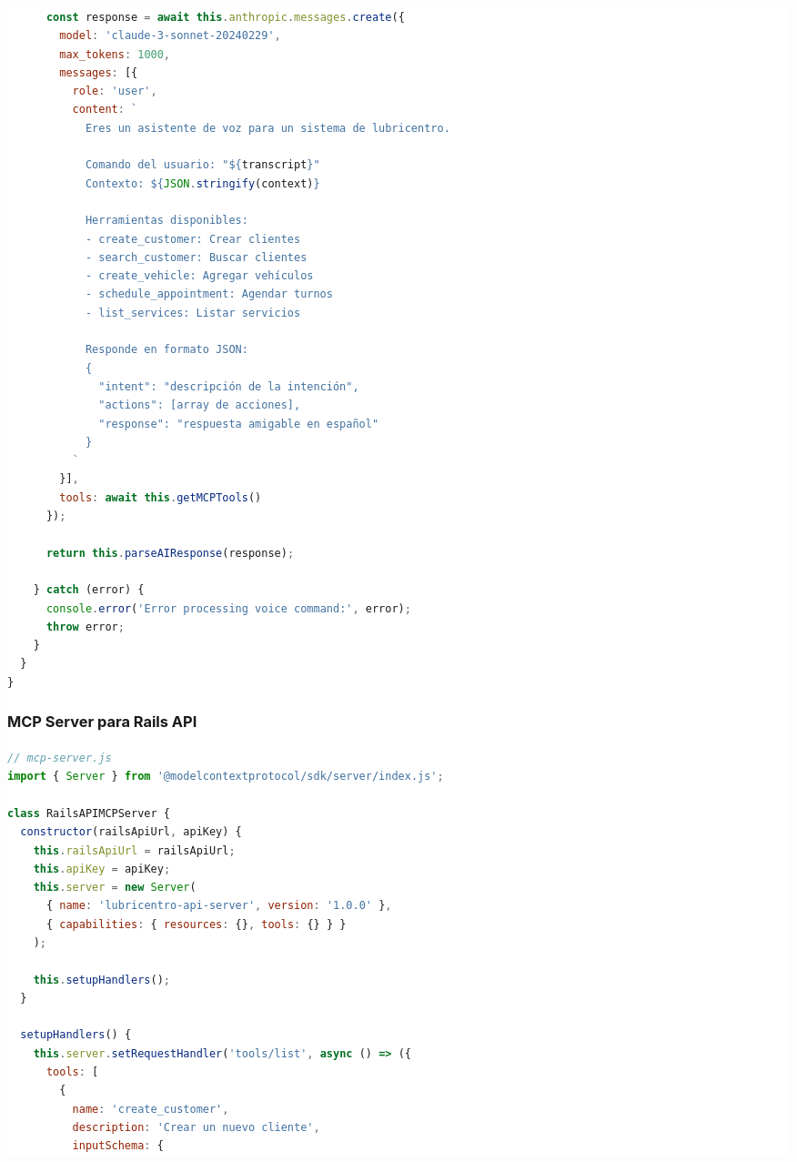 ```javascript
      const response = await this.anthropic.messages.create({
        model: 'claude-3-sonnet-20240229',
        max_tokens: 1000,
        messages: [{
          role: 'user',
          content: `
            Eres un asistente de voz para un sistema de lubricentro.
            
            Comando del usuario: "${transcript}"
            Contexto: ${JSON.stringify(context)}
            
            Herramientas disponibles:
            - create_customer: Crear clientes
            - search_customer: Buscar clientes
            - create_vehicle: Agregar vehículos
            - schedule_appointment: Agendar turnos
            - list_services: Listar servicios
            
            Responde en formato JSON:
            {
              "intent": "descripción de la intención",
              "actions": [array de acciones],
              "response": "respuesta amigable en español"
            }
          `
        }],
        tools: await this.getMCPTools()
      });

      return this.parseAIResponse(response);
      
    } catch (error) {
      console.error('Error processing voice command:', error);
      throw error;
    }
  }
}
```

### **MCP Server para Rails API**
```javascript
// mcp-server.js
import { Server } from '@modelcontextprotocol/sdk/server/index.js';

class RailsAPIMCPServer {
  constructor(railsApiUrl, apiKey) {
    this.railsApiUrl = railsApiUrl;
    this.apiKey = apiKey;
    this.server = new Server(
      { name: 'lubricentro-api-server', version: '1.0.0' },
      { capabilities: { resources: {}, tools: {} } }
    );
    
    this.setupHandlers();
  }

  setupHandlers() {
    this.server.setRequestHandler('tools/list', async () => ({
      tools: [
        {
          name: 'create_customer',
          description: 'Crear un nuevo cliente',
          inputSchema: {
```